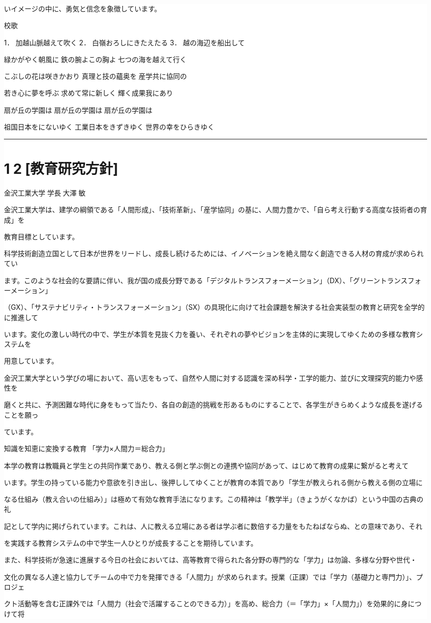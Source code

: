いイメージの中に、勇気と信念を象徴しています。

校歌

1． 加越山脈越えて吹く 2． 白嶺おろしにきたえたる 3． 越の海辺を船出して

緑かがやく朝風に 鉄の腕よこの胸よ 七つの海を越えて行く

こぶしの花は咲きかおり 真理と技の蘊奥を 産学共に協同の

若き心に夢を呼ぶ 求めて常に新しく 輝く成果我にあり

扇が丘の学園は 扇が丘の学園は 扇が丘の学園は

祖国日本をにないゆく 工業日本をきずきゆく 世界の幸をひらきゆく


-----

# 1 2 [教育研究方針]

金沢工業大学 学長
大澤 敏

金沢工業大学は、建学の綱領である「人間形成」、「技術革新」、「産学協同」の基に、人間力豊かで、「自ら考え行動する高度な技術者の育成」を

教育目標としています。

科学技術創造立国として日本が世界をリードし、成長し続けるためには、イノベーションを絶え間なく創造できる人材の育成が求められてい

ます。このような社会的な要請に伴い、我が国の成長分野である「デジタルトランスフォーメーション」（DX）、「グリーントランスフォーメーション」

（GX）、「サステナビリティ・トランスフォーメーション」（SX）の具現化に向けて社会課題を解決する社会実装型の教育と研究を全学的に推進して

います。変化の激しい時代の中で、学生が本質を見抜く力を養い、それぞれの夢やビジョンを主体的に実現してゆくための多様な教育システムを

用意しています。

金沢工業大学という学びの場において、高い志をもって、自然や人間に対する認識を深め科学・工学的能力、並びに文理探究的能力や感性を

磨くと共に、予測困難な時代に身をもって当たり、各自の創造的挑戦を形あるものにすることで、各学生がきらめくような成長を遂げることを願っ

ています。



知識を知恵に変換する教育
「学力×人間力＝総合力」

本学の教育は教職員と学生との共同作業であり、教える側と学ぶ側との連携や協同があって、はじめて教育の成果に繋がると考えて

います。学生の持っている能力や意欲を引き出し、後押ししてゆくことが教育の本質であり「学生が教えられる側から教える側の立場に

なる仕組み（教え合いの仕組み）」は極めて有効な教育手法になります。この精神は「教学半」（きょうがくなかば）という中国の古典の礼

記として学内に掲げられています。これは、人に教える立場にある者は学ぶ者に数倍する力量をもたねばならぬ、との意味であり、それ

を実践する教育システムの中で学生一人ひとりが成長することを期待しています。

また、科学技術が急速に進展する今日の社会においては、高等教育で得られた各分野の専門的な「学力」は勿論、多様な分野や世代・

文化の異なる人達と協力してチームの中で力を発揮できる「人間力」が求められます。授業（正課）では「学力（基礎力と専門力）」、プロジェ

クト活動等を含む正課外では「人間力（社会で活躍することのできる力）」を高め、総合力（＝「学力」×「人間力」）を効果的に身につけて将
